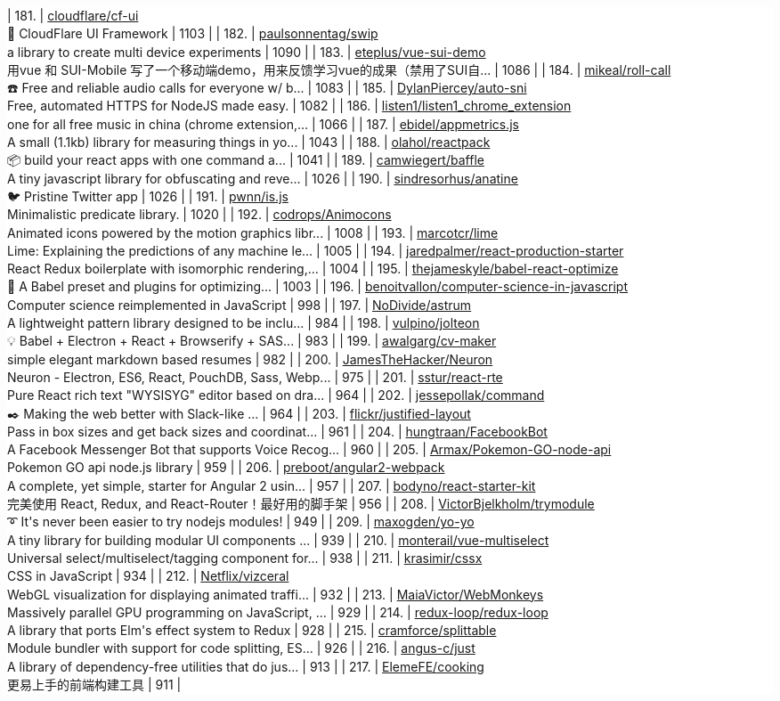 | 181. | [cloudflare/cf-ui](https://github.com/cloudflare/cf-ui) <br/>:gem: CloudFlare UI Framework | 1103 |
| 182. | [paulsonnentag/swip](https://github.com/paulsonnentag/swip) <br/>a library to create multi device experiments | 1090 |
| 183. | [eteplus/vue-sui-demo](https://github.com/eteplus/vue-sui-demo) <br/>用vue 和 SUI-Mobile 写了一个移动端demo，用来反馈学习vue的成果（禁用了SUI自... | 1086 |
| 184. | [mikeal/roll-call](https://github.com/mikeal/roll-call) <br/>☎️ Free and reliable audio calls for everyone w/ b... | 1083 |
| 185. | [DylanPiercey/auto-sni](https://github.com/DylanPiercey/auto-sni) <br/>Free, automated HTTPS for NodeJS made easy. | 1082 |
| 186. | [listen1/listen1_chrome_extension](https://github.com/listen1/listen1_chrome_extension) <br/>one for all free music in china (chrome extension,... | 1066 |
| 187. | [ebidel/appmetrics.js](https://github.com/ebidel/appmetrics.js) <br/>A small (1.1kb) library for measuring things in yo... | 1043 |
| 188. | [olahol/reactpack](https://github.com/olahol/reactpack) <br/>:package: build your react apps with one command a... | 1041 |
| 189. | [camwiegert/baffle](https://github.com/camwiegert/baffle) <br/>A tiny javascript library for obfuscating and reve... | 1026 |
| 190. | [sindresorhus/anatine](https://github.com/sindresorhus/anatine) <br/>:bird: Pristine Twitter app | 1026 |
| 191. | [pwnn/is.js](https://github.com/pwnn/is.js) <br/>Minimalistic predicate library. | 1020 |
| 192. | [codrops/Animocons](https://github.com/codrops/Animocons) <br/>Animated icons powered by the motion graphics libr... | 1008 |
| 193. | [marcotcr/lime](https://github.com/marcotcr/lime) <br/>Lime: Explaining the predictions of any machine le... | 1005 |
| 194. | [jaredpalmer/react-production-starter](https://github.com/jaredpalmer/react-production-starter) <br/>React Redux boilerplate with isomorphic rendering,... | 1004 |
| 195. | [thejameskyle/babel-react-optimize](https://github.com/thejameskyle/babel-react-optimize) <br/>:rocket: A Babel preset and plugins for optimizing... | 1003 |
| 196. | [benoitvallon/computer-science-in-javascript](https://github.com/benoitvallon/computer-science-in-javascript) <br/>Computer science reimplemented in JavaScript | 998 |
| 197. | [NoDivide/astrum](https://github.com/NoDivide/astrum) <br/>A lightweight pattern library designed to be inclu... | 984 |
| 198. | [vulpino/jolteon](https://github.com/vulpino/jolteon) <br/>:bulb: Babel + Electron + React + Browserify + SAS... | 983 |
| 199. | [awalgarg/cv-maker](https://github.com/awalgarg/cv-maker) <br/>simple elegant markdown based resumes | 982 |
| 200. | [JamesTheHacker/Neuron](https://github.com/JamesTheHacker/Neuron) <br/>Neuron - Electron, ES6, React, PouchDB, Sass, Webp... | 975 |
| 201. | [sstur/react-rte](https://github.com/sstur/react-rte) <br/>Pure React rich text "WYSISYG" editor based on dra... | 964 |
| 202. | [jessepollak/command](https://github.com/jessepollak/command) <br/>:black_nib: Making the web better with Slack-like ... | 964 |
| 203. | [flickr/justified-layout](https://github.com/flickr/justified-layout) <br/>Pass in box sizes and get back sizes and coordinat... | 961 |
| 204. | [hungtraan/FacebookBot](https://github.com/hungtraan/FacebookBot) <br/>A Facebook Messenger Bot that supports Voice Recog... | 960 |
| 205. | [Armax/Pokemon-GO-node-api](https://github.com/Armax/Pokemon-GO-node-api) <br/>Pokemon GO api node.js library | 959 |
| 206. | [preboot/angular2-webpack](https://github.com/preboot/angular2-webpack) <br/>A complete, yet simple, starter for Angular 2 usin... | 957 |
| 207. | [bodyno/react-starter-kit](https://github.com/bodyno/react-starter-kit) <br/>完美使用 React, Redux, and React-Router！最好用的脚手架 | 956 |
| 208. | [VictorBjelkholm/trymodule](https://github.com/VictorBjelkholm/trymodule) <br/>➰ It's never been easier to try nodejs modules! | 949 |
| 209. | [maxogden/yo-yo](https://github.com/maxogden/yo-yo) <br/>A tiny library for building modular UI components ... | 939 |
| 210. | [monterail/vue-multiselect](https://github.com/monterail/vue-multiselect) <br/>Universal select/multiselect/tagging component for... | 938 |
| 211. | [krasimir/cssx](https://github.com/krasimir/cssx) <br/>CSS in JavaScript | 934 |
| 212. | [Netflix/vizceral](https://github.com/Netflix/vizceral) <br/>WebGL visualization for displaying animated traffi... | 932 |
| 213. | [MaiaVictor/WebMonkeys](https://github.com/MaiaVictor/WebMonkeys) <br/>Massively parallel GPU programming on JavaScript, ... | 929 |
| 214. | [redux-loop/redux-loop](https://github.com/redux-loop/redux-loop) <br/>A library that ports Elm's effect system to Redux | 928 |
| 215. | [cramforce/splittable](https://github.com/cramforce/splittable) <br/>Module bundler with support for code splitting, ES... | 926 |
| 216. | [angus-c/just](https://github.com/angus-c/just) <br/>A library of dependency-free utilities that do jus... | 913 |
| 217. | [ElemeFE/cooking](https://github.com/ElemeFE/cooking) <br/>更易上手的前端构建工具 | 911 |